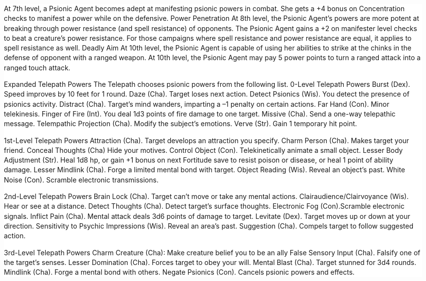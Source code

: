 At 7th level, a Psionic Agent becomes adept at manifesting psionic powers in combat. She gets a +4 bonus on Concentration checks to manifest a power while on the defensive.
Power Penetration
At 8th level, the Psionic Agent’s powers are more potent at breaking through power resistance (and spell resistance) of opponents. The Psionic Agent gains a +2 on manifester level checks to beat a creature’s power resistance. For those campaigns where spell resistance and power resistance are equal, it applies to spell resistance as well.
Deadly Aim
At 10th level, the Psionic Agent is capable of using her abilities to strike at the chinks in the defense of opponent with a ranged weapon. At 10th level, the Psionic Agent may pay 5 power points to turn a ranged attack into a ranged touch attack.

Expanded Telepath Powers
The Telepath chooses psionic powers from the following list.
0-Level Telepath Powers
Burst (Dex). Speed improves by 10 feet for 1 round.
Daze (Cha). Target loses next action.
Detect Psionics (Wis). You detect the presence of psionics activity.
Distract (Cha). Target’s mind wanders, imparting a –1 penalty on certain actions.
Far Hand (Con). Minor telekinesis.
Finger of Fire (Int). You deal 1d3 points of fire damage to one target.
Missive (Cha). Send a one-way telepathic message.
Telempathic Projection (Cha). Modify the subject’s emotions.
Verve (Str). Gain 1 temporary hit point.

1st-Level Telepath Powers
Attraction (Cha). Target develops an attraction you specify.
Charm Person (Cha). Makes target your friend.
Conceal Thoughts (Cha) Hide your motives.
Control Object (Con). Telekinetically animate a small object.
Lesser Body Adjustment (Str). Heal 1d8 hp, or gain +1 bonus on next Fortitude save to resist poison or disease, or heal 1 point of ability damage.
Lesser Mindlink (Cha). Forge a limited mental bond with target.
Object Reading (Wis). Reveal an object’s past.
White Noise (Con). Scramble electronic transmissions.

2nd-Level Telepath Powers
Brain Lock (Cha). Target can’t move or take any mental actions.
Clairaudience/Clairvoyance (Wis). Hear or see at a distance.
Detect Thoughts (Cha). Detect target’s surface thoughts.
Electronic Fog (Con).Scramble electronic signals.
Inflict Pain (Cha). Mental attack deals 3d6 points of damage to target.
Levitate (Dex). Target moves up or down at your direction.
Sensitivity to Psychic Impressions (Wis). Reveal an area’s past.
Suggestion (Cha). Compels target to follow suggested action.

3rd-Level Telepath Powers
Charm Creature (Cha): Make creature belief you to be an ally
False Sensory Input (Cha). Falsify one of the target’s senses.
Lesser Domination (Cha). Forces target to obey your will.
Mental Blast (Cha). Target stunned for 3d4 rounds.
Mindlink (Cha). Forge a mental bond with others.
Negate Psionics (Con). Cancels psionic powers and effects.
